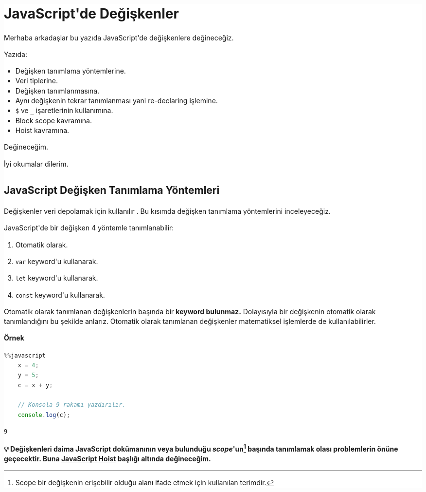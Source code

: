 # JavaScript'de Değişkenler

Merhaba arkadaşlar bu yazıda JavaScript'de değişkenlere değineceğiz.

Yazıda:

- Değişken tanımlama yöntemlerine.
- Veri tiplerine.
- Değişken tanımlanmasına.
- Aynı değişkenin tekrar tanımlanması yani re-declaring işlemine.
- `$` ve `_` işaretlerinin kullanımına.
- Block scope kavramına.
- Hoist kavramına.

Değineceğim.

İyi okumalar dilerim.


## JavaScript Değişken Tanımlama Yöntemleri

Değişkenler veri depolamak için kullanılır . Bu kısımda değişken tanımlama yöntemlerini inceleyeceğiz.

JavaScript'de bir değişken 4 yöntemle tanımlanabilir:

1. Otomatik olarak.

2. `var` keyword'u kullanarak.

3. `let` keyword'u kullanarak.

4. `const` keyword'u kullanarak.

Otomatik olarak tanımlanan değişkenlerin başında bir **keyword bulunmaz.** Dolayısıyla bir değişkenin otomatik olarak tanımlandığını bu şekilde anlarız. Otomatik olarak tanımlanan değişkenler matematiksel işlemlerde de kullanılabilirler.

**Örnek**



```javascript
%%javascript
    x = 4;
    y = 5;
    c = x + y;

    // Konsola 9 rakamı yazdırılır.
    console.log(c);
```

    9


**💡 Değişkenleri daima JavaScript dokümanının veya bulunduğu **_scope_**'un[^1] başında tanımlamak olası problemlerin önüne geçecektir. Buna [JavaScript Hoist](#javascript-hoist) başlığı altında değineceğim.**


[^1]: Scope bir değişkenin erişebilir olduğu alanı ifade etmek için kullanılan terimdir.
[^2]: Conditional statement JavaScript'de bir takım çıktılara göre programın akışını değiştirmek isteyebiliriz bu durumda `if else else if` gibi ifadelerden faydalanırız. Bunlara conditional statement adı verilir.
[^3]: JavaScript'de bir değişkeninin içeriği başka bir değişkene kopyalanabilir. Genel olarak bu tanım alias kavramını oluşturur. Alias'lar anlaşılabilir ve semantic kodlar yazmamızı sağlarlar. Örneğin `let x=5; var aliasVariable=x;` şeklindeki bir ifade de `x` ile `aliasVariable` aynı değeri paylaşırlar. `x` referans olarak ifade edilirken, `aliasVariable` alias olarak ifade edilir.
[^4]: Bunu bir metafor üzerinden açıklayacağım. Matematikte evrensel küme kavramını biliriz. Evrensel küme diğer kümeleri kapsaması gibi JavaScript'de global scope içerisinde tanımlanmış değişken veya metotları (fonksiyonları) kapsar ve script'in her yerinden erişilebilir kılar. Yani global scope burada evrensel küme olarak ifade edilebilir. Bu anlamda geneldirler.
[^5]: Bir metot (fonksiyon) içerisindeki tanımlanan değişkenleri veya başka metotları ifade eder. Function scope içerisindeki değişkenler dışarıdan erişilip kullanılamaz sadece tanımlandığı scope içerisinde kullanılabilir. Bu anlamda özeldirler.
[^6]: Hoisting için kullanılan bu kavram, bir değişkenin ulaşılamaz ve kullanılamaz olduğunu ifade etmek için kullanılır. Ta ki değişkeni tanımlandıktan sonra kullanılana kadar.